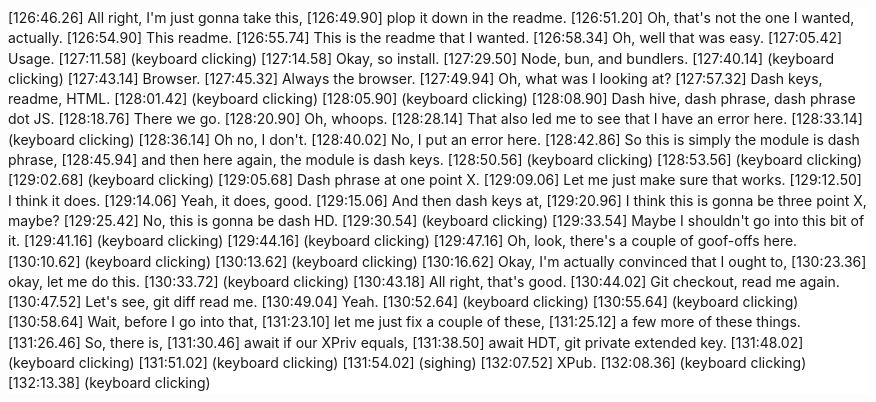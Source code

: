 [126:46.26] All right, I'm just gonna take this,
[126:49.90] plop it down in the readme.
[126:51.20] Oh, that's not the one I wanted, actually.
[126:54.90] This readme.
[126:55.74] This is the readme that I wanted.
[126:58.34] Oh, well that was easy.
[127:05.42] Usage.
[127:11.58] (keyboard clicking)
[127:14.58] Okay, so install.
[127:29.50] Node, bun, and bundlers.
[127:40.14] (keyboard clicking)
[127:43.14] Browser.
[127:45.32] Always the browser.
[127:49.94] Oh, what was I looking at?
[127:57.32] Dash keys, readme, HTML.
[128:01.42] (keyboard clicking)
[128:05.90] (keyboard clicking)
[128:08.90] Dash hive, dash phrase, dash phrase dot JS.
[128:18.76] There we go.
[128:20.90] Oh, whoops.
[128:28.14] That also led me to see that I have an error here.
[128:33.14] (keyboard clicking)
[128:36.14] Oh no, I don't.
[128:40.02] No, I put an error here.
[128:42.86] So this is simply the module is dash phrase,
[128:45.94] and then here again, the module is dash keys.
[128:50.56] (keyboard clicking)
[128:53.56] (keyboard clicking)
[129:02.68] (keyboard clicking)
[129:05.68] Dash phrase at one point X.
[129:09.06] Let me just make sure that works.
[129:12.50] I think it does.
[129:14.06] Yeah, it does, good.
[129:15.06] And then dash keys at,
[129:20.96] I think this is gonna be three point X, maybe?
[129:25.42] No, this is gonna be dash HD.
[129:30.54] (keyboard clicking)
[129:33.54] Maybe I shouldn't go into this bit of it.
[129:41.16] (keyboard clicking)
[129:44.16] (keyboard clicking)
[129:47.16] Oh, look, there's a couple of goof-offs here.
[130:10.62] (keyboard clicking)
[130:13.62] (keyboard clicking)
[130:16.62] Okay, I'm actually convinced that I ought to,
[130:23.36] okay, let me do this.
[130:33.72] (keyboard clicking)
[130:43.18] All right, that's good.
[130:44.02] Git checkout, read me again.
[130:47.52] Let's see, git diff read me.
[130:49.04] Yeah.
[130:52.64] (keyboard clicking)
[130:55.64] (keyboard clicking)
[130:58.64] Wait, before I go into that,
[131:23.10] let me just fix a couple of these,
[131:25.12] a few more of these things.
[131:26.46] So, there is,
[131:30.46] await if our XPriv equals,
[131:38.50] await HDT, git private extended key.
[131:48.02] (keyboard clicking)
[131:51.02] (keyboard clicking)
[131:54.02] (sighing)
[132:07.52] XPub.
[132:08.36] (keyboard clicking)
[132:13.38] (keyboard clicking)
